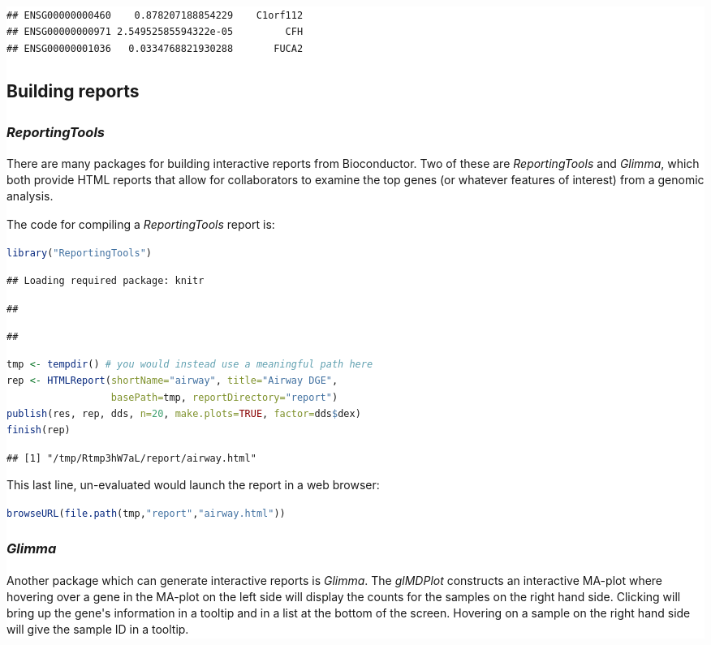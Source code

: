 ```
## ENSG00000000460    0.878207188854229    C1orf112
## ENSG00000000971 2.54952585594322e-05         CFH
## ENSG00000001036   0.0334768821930288       FUCA2
```

## Building reports

### *ReportingTools*

There are many packages for building interactive reports from
Bioconductor. Two of these are *ReportingTools* and *Glimma*, which
both provide HTML reports that allow for collaborators to examine the
top genes (or whatever features of interest) from a genomic analysis.

The code for compiling a *ReportingTools* report is:


```r
library("ReportingTools")
```

```
## Loading required package: knitr
```

```
## 
```

```
## 
```

```r
tmp <- tempdir() # you would instead use a meaningful path here
rep <- HTMLReport(shortName="airway", title="Airway DGE",
                  basePath=tmp, reportDirectory="report")
publish(res, rep, dds, n=20, make.plots=TRUE, factor=dds$dex)
finish(rep)
```

```
## [1] "/tmp/Rtmp3hW7aL/report/airway.html"
```

This last line, un-evaluated would launch the report in a web browser:


```r
browseURL(file.path(tmp,"report","airway.html"))
```

### *Glimma*

Another package which can generate interactive reports is
*Glimma*. The *glMDPlot* constructs an interactive MA-plot where
hovering over a gene in the MA-plot on the left side will display the
counts for the samples on the right hand side. Clicking will bring up
the gene's information in a tooltip and in a list at the bottom of the
screen. Hovering on a sample on the right hand side will give the
sample ID in a tooltip.
